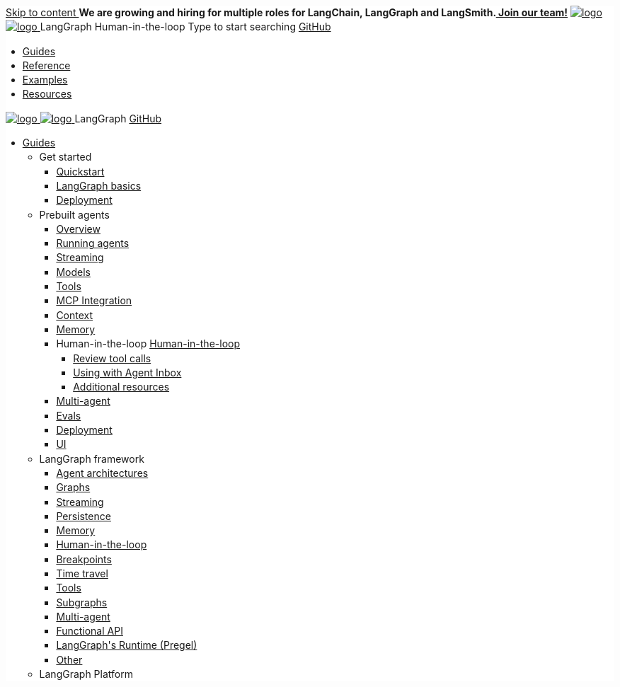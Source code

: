 [ Skip to content ](https://langchain-ai.github.io/langgraph/agents/human-in-the-loop/#human-in-the-loop)
**We are growing and hiring for multiple roles for LangChain, LangGraph and LangSmith.[ Join our team!](https://www.langchain.com/careers)**
[ ![logo](https://langchain-ai.github.io/langgraph/static/wordmark_dark.svg) ![logo](https://langchain-ai.github.io/langgraph/static/wordmark_light.svg) ](https://langchain-ai.github.io/langgraph/ "LangGraph")
LangGraph 
Human-in-the-loop 
[ ](https://langchain-ai.github.io/langgraph/agents/human-in-the-loop/?q= "Share")
Type to start searching
[ GitHub  ](https://github.com/langchain-ai/langgraph "Go to repository")
  * [ Guides ](https://langchain-ai.github.io/langgraph/)
  * [ Reference ](https://langchain-ai.github.io/langgraph/reference/)
  * [ Examples ](https://langchain-ai.github.io/langgraph/tutorials/rag/langgraph_agentic_rag/)
  * [ Resources ](https://langchain-ai.github.io/langgraph/concepts/faq/)


[ ![logo](https://langchain-ai.github.io/langgraph/static/wordmark_dark.svg) ![logo](https://langchain-ai.github.io/langgraph/static/wordmark_light.svg) ](https://langchain-ai.github.io/langgraph/ "LangGraph") LangGraph 
[ GitHub  ](https://github.com/langchain-ai/langgraph "Go to repository")
  * [ Guides  ](https://langchain-ai.github.io/langgraph/)
    * Get started 
      * [ Quickstart  ](https://langchain-ai.github.io/langgraph/agents/agents/)
      * [ LangGraph basics  ](https://langchain-ai.github.io/langgraph/concepts/why-langgraph/)
      * [ Deployment  ](https://langchain-ai.github.io/langgraph/tutorials/deployment/)
    * Prebuilt agents 
      * [ Overview  ](https://langchain-ai.github.io/langgraph/agents/overview/)
      * [ Running agents  ](https://langchain-ai.github.io/langgraph/agents/run_agents/)
      * [ Streaming  ](https://langchain-ai.github.io/langgraph/agents/streaming/)
      * [ Models  ](https://langchain-ai.github.io/langgraph/agents/models/)
      * [ Tools  ](https://langchain-ai.github.io/langgraph/agents/tools/)
      * [ MCP Integration  ](https://langchain-ai.github.io/langgraph/agents/mcp/)
      * [ Context  ](https://langchain-ai.github.io/langgraph/agents/context/)
      * [ Memory  ](https://langchain-ai.github.io/langgraph/agents/memory/)
      * Human-in-the-loop  [ Human-in-the-loop  ](https://langchain-ai.github.io/langgraph/agents/human-in-the-loop/)
        * [ Review tool calls  ](https://langchain-ai.github.io/langgraph/agents/human-in-the-loop/#review-tool-calls)
        * [ Using with Agent Inbox  ](https://langchain-ai.github.io/langgraph/agents/human-in-the-loop/#using-with-agent-inbox)
        * [ Additional resources  ](https://langchain-ai.github.io/langgraph/agents/human-in-the-loop/#additional-resources)
      * [ Multi-agent  ](https://langchain-ai.github.io/langgraph/agents/multi-agent/)
      * [ Evals  ](https://langchain-ai.github.io/langgraph/agents/evals/)
      * [ Deployment  ](https://langchain-ai.github.io/langgraph/agents/deployment/)
      * [ UI  ](https://langchain-ai.github.io/langgraph/agents/ui/)
    * LangGraph framework 
      * [ Agent architectures  ](https://langchain-ai.github.io/langgraph/concepts/agentic_concepts/)
      * [ Graphs  ](https://langchain-ai.github.io/langgraph/concepts/low_level/)
      * [ Streaming  ](https://langchain-ai.github.io/langgraph/concepts/streaming/)
      * [ Persistence  ](https://langchain-ai.github.io/langgraph/concepts/persistence/)
      * [ Memory  ](https://langchain-ai.github.io/langgraph/concepts/memory/)
      * [ Human-in-the-loop  ](https://langchain-ai.github.io/langgraph/concepts/human_in_the_loop/)
      * [ Breakpoints  ](https://langchain-ai.github.io/langgraph/concepts/breakpoints/)
      * [ Time travel  ](https://langchain-ai.github.io/langgraph/concepts/time-travel/)
      * [ Tools  ](https://langchain-ai.github.io/langgraph/concepts/tools/)
      * [ Subgraphs  ](https://langchain-ai.github.io/langgraph/concepts/subgraphs/)
      * [ Multi-agent  ](https://langchain-ai.github.io/langgraph/concepts/multi_agent/)
      * [ Functional API  ](https://langchain-ai.github.io/langgraph/concepts/functional_api/)
      * [ LangGraph's Runtime (Pregel)  ](https://langchain-ai.github.io/langgraph/concepts/pregel/)
      * [ Other  ](https://langchain-ai.github.io/langgraph/how-tos/async/)
    * LangGraph Platform 